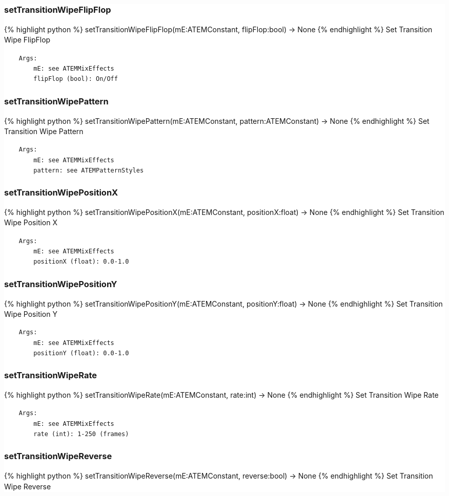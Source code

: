 ### setTransitionWipeFlipFlop
{% highlight python %}
setTransitionWipeFlipFlop(mE:ATEMConstant, flipFlop:bool) -> None
{% endhighlight %}
Set Transition Wipe FlipFlop

        Args:
            mE: see ATEMMixEffects
            flipFlop (bool): On/Off

### setTransitionWipePattern
{% highlight python %}
setTransitionWipePattern(mE:ATEMConstant, pattern:ATEMConstant) -> None
{% endhighlight %}
Set Transition Wipe Pattern

        Args:
            mE: see ATEMMixEffects
            pattern: see ATEMPatternStyles

### setTransitionWipePositionX
{% highlight python %}
setTransitionWipePositionX(mE:ATEMConstant, positionX:float) -> None
{% endhighlight %}
Set Transition Wipe Position X

        Args:
            mE: see ATEMMixEffects
            positionX (float): 0.0-1.0

### setTransitionWipePositionY
{% highlight python %}
setTransitionWipePositionY(mE:ATEMConstant, positionY:float) -> None
{% endhighlight %}
Set Transition Wipe Position Y

        Args:
            mE: see ATEMMixEffects
            positionY (float): 0.0-1.0

### setTransitionWipeRate
{% highlight python %}
setTransitionWipeRate(mE:ATEMConstant, rate:int) -> None
{% endhighlight %}
Set Transition Wipe Rate

        Args:
            mE: see ATEMMixEffects
            rate (int): 1-250 (frames)

### setTransitionWipeReverse
{% highlight python %}
setTransitionWipeReverse(mE:ATEMConstant, reverse:bool) -> None
{% endhighlight %}
Set Transition Wipe Reverse
